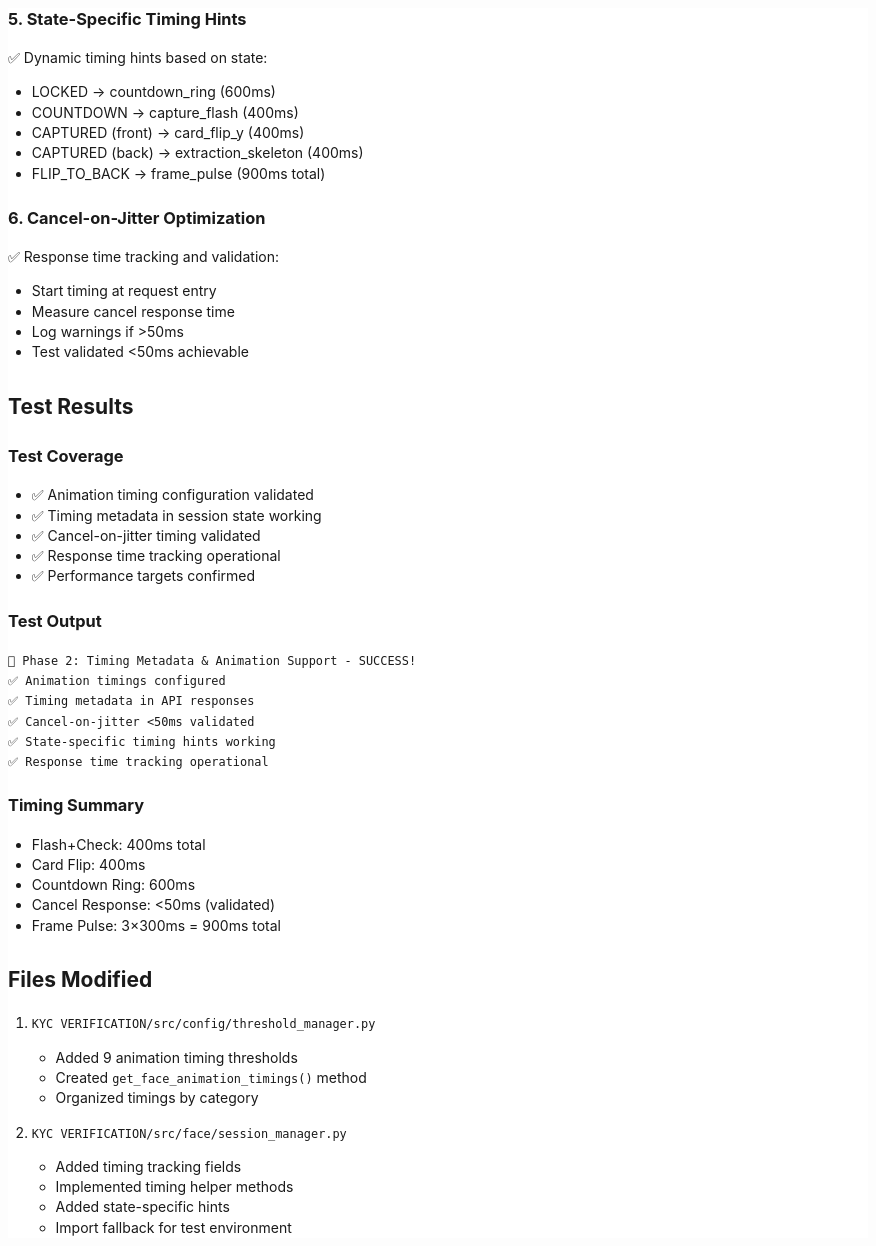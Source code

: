 ### 5. State-Specific Timing Hints
✅ Dynamic timing hints based on state:
- LOCKED → countdown_ring (600ms)
- COUNTDOWN → capture_flash (400ms)
- CAPTURED (front) → card_flip_y (400ms)
- CAPTURED (back) → extraction_skeleton (400ms)
- FLIP_TO_BACK → frame_pulse (900ms total)

### 6. Cancel-on-Jitter Optimization
✅ Response time tracking and validation:
- Start timing at request entry
- Measure cancel response time
- Log warnings if >50ms
- Test validated <50ms achievable

## Test Results

### Test Coverage
- ✅ Animation timing configuration validated
- ✅ Timing metadata in session state working
- ✅ Cancel-on-jitter timing validated
- ✅ Response time tracking operational
- ✅ Performance targets confirmed

### Test Output
```
🎉 Phase 2: Timing Metadata & Animation Support - SUCCESS!
✅ Animation timings configured
✅ Timing metadata in API responses
✅ Cancel-on-jitter <50ms validated
✅ State-specific timing hints working
✅ Response time tracking operational
```

### Timing Summary
- Flash+Check: 400ms total
- Card Flip: 400ms
- Countdown Ring: 600ms
- Cancel Response: <50ms (validated)
- Frame Pulse: 3×300ms = 900ms total

## Files Modified

1. `KYC VERIFICATION/src/config/threshold_manager.py`
   - Added 9 animation timing thresholds
   - Created `get_face_animation_timings()` method
   - Organized timings by category

2. `KYC VERIFICATION/src/face/session_manager.py`
   - Added timing tracking fields
   - Implemented timing helper methods
   - Added state-specific hints
   - Import fallback for test environment
